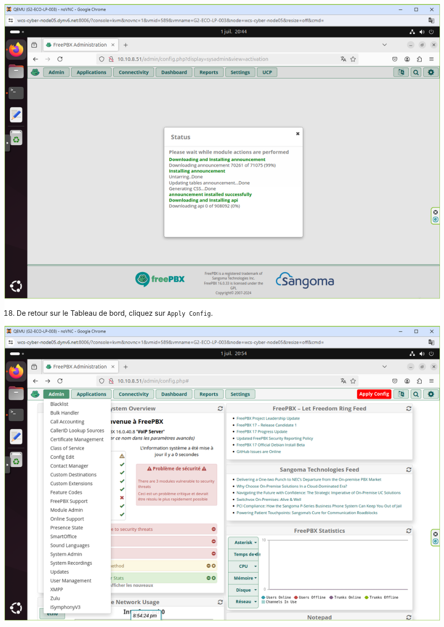 ![FreePBX](/ressource/S17/voip/FreePBX_27.PNG)

18. De retour sur le Tableau de bord, cliquez sur `Apply Config`.

![FreePBX](/ressource/S17/voip/FreePBX_28.PNG)
